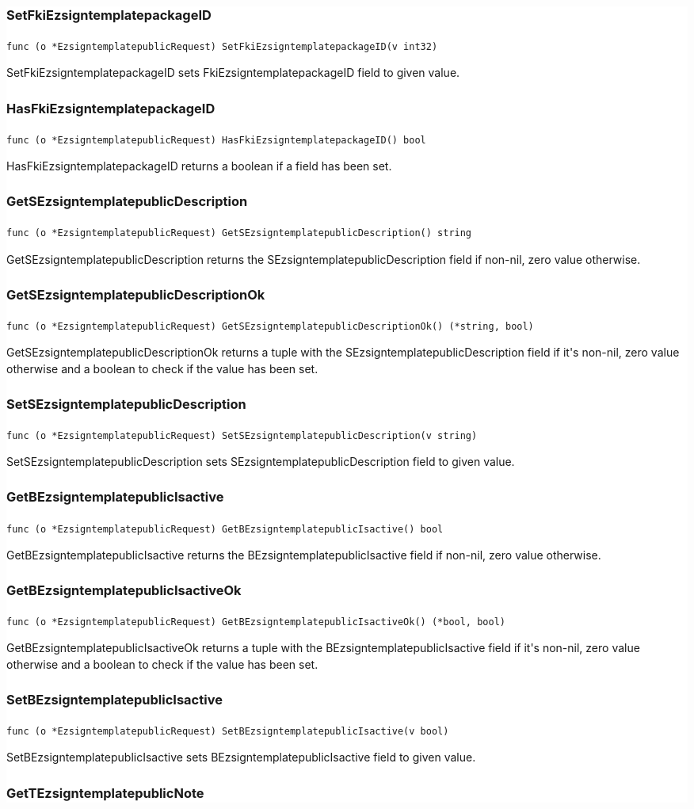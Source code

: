 ### SetFkiEzsigntemplatepackageID

`func (o *EzsigntemplatepublicRequest) SetFkiEzsigntemplatepackageID(v int32)`

SetFkiEzsigntemplatepackageID sets FkiEzsigntemplatepackageID field to given value.

### HasFkiEzsigntemplatepackageID

`func (o *EzsigntemplatepublicRequest) HasFkiEzsigntemplatepackageID() bool`

HasFkiEzsigntemplatepackageID returns a boolean if a field has been set.

### GetSEzsigntemplatepublicDescription

`func (o *EzsigntemplatepublicRequest) GetSEzsigntemplatepublicDescription() string`

GetSEzsigntemplatepublicDescription returns the SEzsigntemplatepublicDescription field if non-nil, zero value otherwise.

### GetSEzsigntemplatepublicDescriptionOk

`func (o *EzsigntemplatepublicRequest) GetSEzsigntemplatepublicDescriptionOk() (*string, bool)`

GetSEzsigntemplatepublicDescriptionOk returns a tuple with the SEzsigntemplatepublicDescription field if it's non-nil, zero value otherwise
and a boolean to check if the value has been set.

### SetSEzsigntemplatepublicDescription

`func (o *EzsigntemplatepublicRequest) SetSEzsigntemplatepublicDescription(v string)`

SetSEzsigntemplatepublicDescription sets SEzsigntemplatepublicDescription field to given value.


### GetBEzsigntemplatepublicIsactive

`func (o *EzsigntemplatepublicRequest) GetBEzsigntemplatepublicIsactive() bool`

GetBEzsigntemplatepublicIsactive returns the BEzsigntemplatepublicIsactive field if non-nil, zero value otherwise.

### GetBEzsigntemplatepublicIsactiveOk

`func (o *EzsigntemplatepublicRequest) GetBEzsigntemplatepublicIsactiveOk() (*bool, bool)`

GetBEzsigntemplatepublicIsactiveOk returns a tuple with the BEzsigntemplatepublicIsactive field if it's non-nil, zero value otherwise
and a boolean to check if the value has been set.

### SetBEzsigntemplatepublicIsactive

`func (o *EzsigntemplatepublicRequest) SetBEzsigntemplatepublicIsactive(v bool)`

SetBEzsigntemplatepublicIsactive sets BEzsigntemplatepublicIsactive field to given value.


### GetTEzsigntemplatepublicNote
